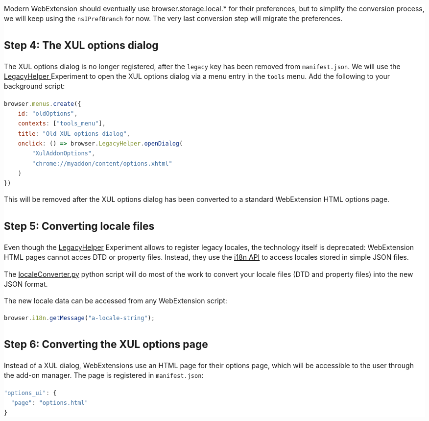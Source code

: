 Modern WebExtension should eventually use [browser.storage.local.*](https://developer.mozilla.org/en-US/docs/Mozilla/Add-ons/WebExtensions/API/storage/local) for their preferences, but to simplify the conversion process, we will keep using the `nsIPrefBranch` for now. The very last conversion step will migrate the preferences.

## Step 4: The XUL options dialog

The XUL options dialog is no longer registered, after the `legacy` key has been removed from `manifest.json`. We will use the [LegacyHelper ](https://github.com/thunderbird/webext-support/tree/master/experiments/LegacyHelper)Experiment to open the XUL options dialog via a menu entry in the `tools` menu. Add the following to your background script:

```javascript
browser.menus.create({
    id: "oldOptions",
    contexts: ["tools_menu"],
    title: "Old XUL options dialog",
    onclick: () => browser.LegacyHelper.openDialog(
        "XulAddonOptions",
        "chrome://myaddon/content/options.xhtml"
    )
})
```

This will be removed after the XUL options dialog has been converted to a standard WebExtension HTML options page.

## Step 5: Converting locale files

Even though the [LegacyHelper](https://github.com/thunderbird/webext-support/tree/master/experiments/LegacyHelper) Experiment allows to register legacy locales, the technology itself is deprecated: WebExtension HTML pages cannot acces DTD or property files. Instead, they use the [i18n API](https://developer.mozilla.org/en-US/docs/Mozilla/Add-ons/WebExtensions/API/i18n) to access locales stored in simple JSON files.

The [localeConverter.py](https://github.com/thunderbird/webext-support/tree/master/tools/locale-converter) python script will do most of the work to convert your locale files (DTD and property files) into the new JSON format.

The new locale data can be accessed from any WebExtension script:

```javascript
browser.i18n.getMessage("a-locale-string");
```

## Step 6: Converting the XUL options page

Instead of a XUL dialog, WebExtensions use an HTML page for their options page, which will be accessible to the user through the add-on manager. The page is registered in `manifest.json`:

```javascript
"options_ui": {
  "page": "options.html"
}
```
